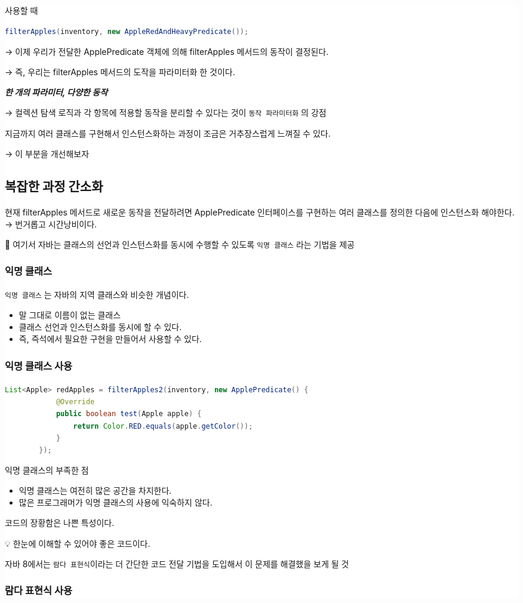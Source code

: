 사용할 때

```java
filterApples(inventory, new AppleRedAndHeavyPredicate());
```

→ 이제 우리가 전달한 ApplePredicate 객체에 의해 filterApples 메서드의 동작이 결정된다.

→ 즉, 우리는 filterApples 메서드의 도작을 파라미터화 한 것이다.

***한 개의 파라미터, 다양한 동작***

→ 컬렉션 탐색 로직과 각 항목에 적용할 동작을 분리할 수 있다는 것이 `동작 파라미터화` 의 강점

지금까지 여러 클래스를 구현해서 인스턴스화하는 과정이 조금은 거추장스럽게 느껴질 수 있다.

→ 이 부분을 개선해보자

## 복잡한 과정 간소화

현재 filterApples 메서드로 새로운 동작을 전달하려면 ApplePredicate 인터페이스를 구현하는 여러 클래스를 정의한 다음에 인스턴스화 해야한다. → 번거롭고 시간낭비이다.

🤠 여기서 자바는 클래스의 선언과 인스턴스화를 동시에 수행할 수 있도록 `익명 클래스` 라는 기법을 제공

### 익명 클래스

`익명 클래스` 는 자바의 지역 클래스와 비슷한 개념이다.

- 말 그대로 이름이 없는 클래스
- 클래스 선언과 인스턴스화를 동시에 할 수 있다.
- 즉, 즉석에서 필요한 구현을 만들어서 사용할 수 있다.

### 익명 클래스 사용

```java
List<Apple> redApples = filterApples2(inventory, new ApplePredicate() {
            @Override
            public boolean test(Apple apple) {
                return Color.RED.equals(apple.getColor());
            }
        });
```

익명 클래스의 부족한 점

- 익명 클래스는 여전히 많은 공간을 차지한다.
- 많은 프로그래머가 익명 클래스의 사용에 익숙하지 않다.

코드의 장황함은 나쁜 특성이다.

<aside>
💡 한눈에 이해할 수 있어야 좋은 코드이다.

</aside>

자바 8에서는 `람다 표현식`이라는 더 간단한 코드 전달 기법을 도입해서 이 문제를 해결했을 보게 될 것

### 람다 표현식 사용
